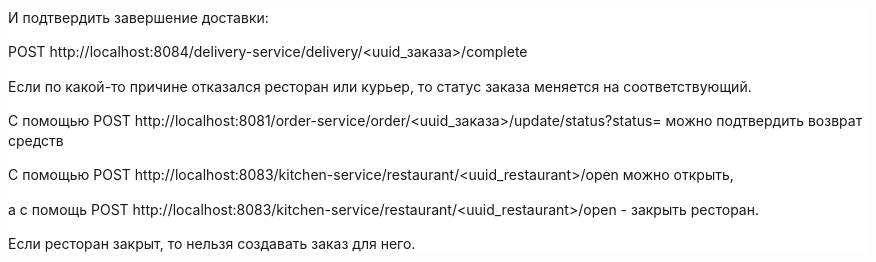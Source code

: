 И подтвердить завершение доставки:

POST http://localhost:8084/delivery-service/delivery/<uuid_заказа>/complete

Если по какой-то причине отказался ресторан или курьер, то статус заказа меняется на соответствующий.


С помощью POST http://localhost:8081/order-service/order/<uuid_заказа>/update/status?status= можно подтвердить возврат средств  

С помощью POST http://localhost:8083/kitchen-service/restaurant/<uuid_restaurant>/open можно открыть, 

а с помощь POST http://localhost:8083/kitchen-service/restaurant/<uuid_restaurant>/open - закрыть ресторан.

Если ресторан закрыт, то нельзя создавать заказ для него.


